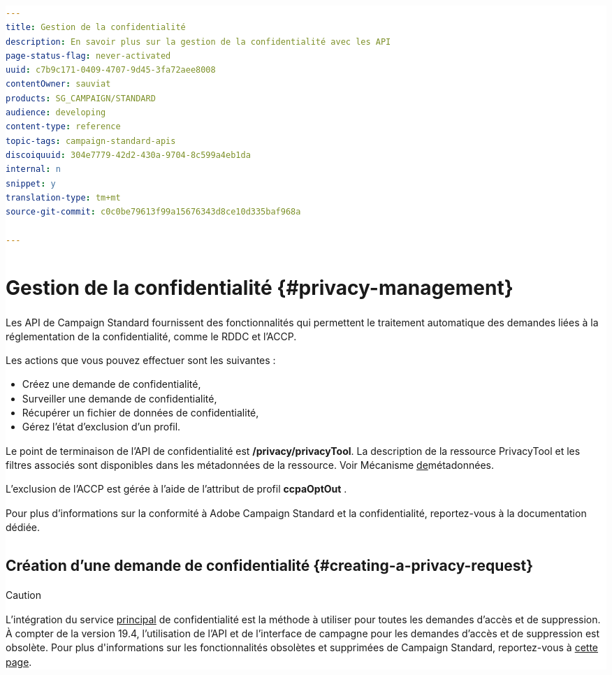 ```yaml
---
title: Gestion de la confidentialité
description: En savoir plus sur la gestion de la confidentialité avec les API
page-status-flag: never-activated
uuid: c7b9c171-0409-4707-9d45-3fa72aee8008
contentOwner: sauviat
products: SG_CAMPAIGN/STANDARD
audience: developing
content-type: reference
topic-tags: campaign-standard-apis
discoiquuid: 304e7779-42d2-430a-9704-8c599a4eb1da
internal: n
snippet: y
translation-type: tm+mt
source-git-commit: c0c0be79613f99a15676343d8ce10d335baf968a

---
```



# Gestion de la confidentialité {#privacy-management}

Les API de Campaign Standard fournissent des fonctionnalités qui permettent le traitement automatique des demandes liées à la réglementation de la confidentialité, comme le RDDC et l’ACCP.

Les actions que vous pouvez effectuer sont les suivantes :

* Créez une demande de confidentialité,
* Surveiller une demande de confidentialité,
* Récupérer un fichier de données de confidentialité,
* Gérez l’état d’exclusion d’un profil.

Le point de terminaison de l’API de confidentialité est **/privacy/privacyTool**. La description de la ressource PrivacyTool et les filtres associés sont disponibles dans les métadonnées de la ressource. Voir Mécanisme [de](../../api/using/metadata-mechanism.md)métadonnées.

L’exclusion de l’ACCP est gérée à l’aide de l’attribut de profil **ccpaOptOut** .

Pour plus d’informations sur la conformité à Adobe Campaign Standard et la confidentialité, reportez-vous à la documentation [](https://helpx.adobe.com/campaign/kb/acs-privacy.html)dédiée.

## Création d’une demande de confidentialité {#creating-a-privacy-request}

>[!CAUTION]
>
>L’intégration du service [principal](https://adobe.io/apis/cloudplatform/gdpr.html) de confidentialité est la méthode à utiliser pour toutes les demandes d’accès et de suppression. À compter de la version 19.4, l’utilisation de l’API et de l’interface de campagne pour les demandes d’accès et de suppression est obsolète. Pour plus d'informations sur les fonctionnalités obsolètes et supprimées de Campaign Standard, reportez-vous à [cette page](https://helpx.adobe.com/campaign/kb/acs-deprecated-and-removed-features.html).
